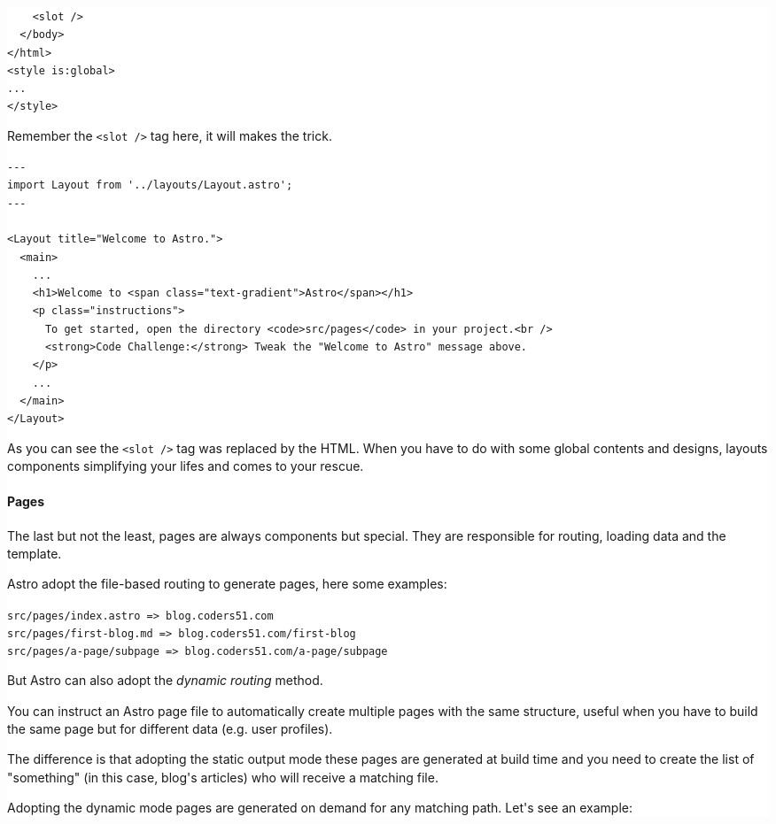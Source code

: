 ```astro title="/src/layouts/Layout.astro" showLineNumbers
    <slot />
  </body>
</html>
<style is:global>
...
</style>
```

Remember the `<slot />` tag here, it will makes the trick.

```astro title="/src/pages/index.astro" showLineNumbers
---
import Layout from '../layouts/Layout.astro';
---

<Layout title="Welcome to Astro.">
  <main>
    ...
    <h1>Welcome to <span class="text-gradient">Astro</span></h1>
    <p class="instructions">
      To get started, open the directory <code>src/pages</code> in your project.<br />
      <strong>Code Challenge:</strong> Tweak the "Welcome to Astro" message above.
    </p>
    ...
  </main>
</Layout>
```

As you can see the `<slot />` tag was replaced by the HTML.
When you have to do with some global contents and designs, layouts components simplifying your lifes and comes to your rescue.

#### Pages

The last but not the least, pages are always components but special. They are responsible for routing, loading data and the template.

Astro adopt the file-based routing to generate pages, here some examples:

```text
src/pages/index.astro => blog.coders51.com
src/pages/first-blog.md => blog.coders51.com/first-blog
src/pages/a-page/subpage => blog.coders51.com/a-page/subpage
```

But Astro can also adopt the *dynamic routing* method.

You can instruct an Astro page file to automatically create multiple pages with the same structure, useful when you have to build the same page but for different data (e.g. user profiles).

The difference is that adopting the static output mode these pages are generated at build time and you need to create the list of "something" (in this case, blog's articles) who will receive a matching file.

Adopting the dynamic mode pages are generated on demand for any matching path. Let's see an example:
